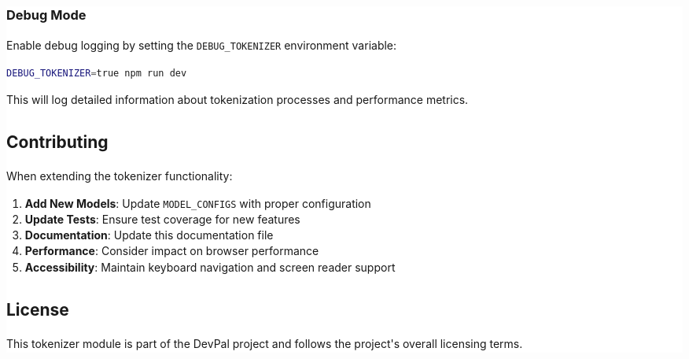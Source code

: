 ### Debug Mode

Enable debug logging by setting the `DEBUG_TOKENIZER` environment variable:

```bash
DEBUG_TOKENIZER=true npm run dev
```

This will log detailed information about tokenization processes and performance metrics.

## Contributing

When extending the tokenizer functionality:

1. **Add New Models**: Update `MODEL_CONFIGS` with proper configuration
2. **Update Tests**: Ensure test coverage for new features
3. **Documentation**: Update this documentation file
4. **Performance**: Consider impact on browser performance
5. **Accessibility**: Maintain keyboard navigation and screen reader support

## License

This tokenizer module is part of the DevPal project and follows the project's overall licensing terms.
